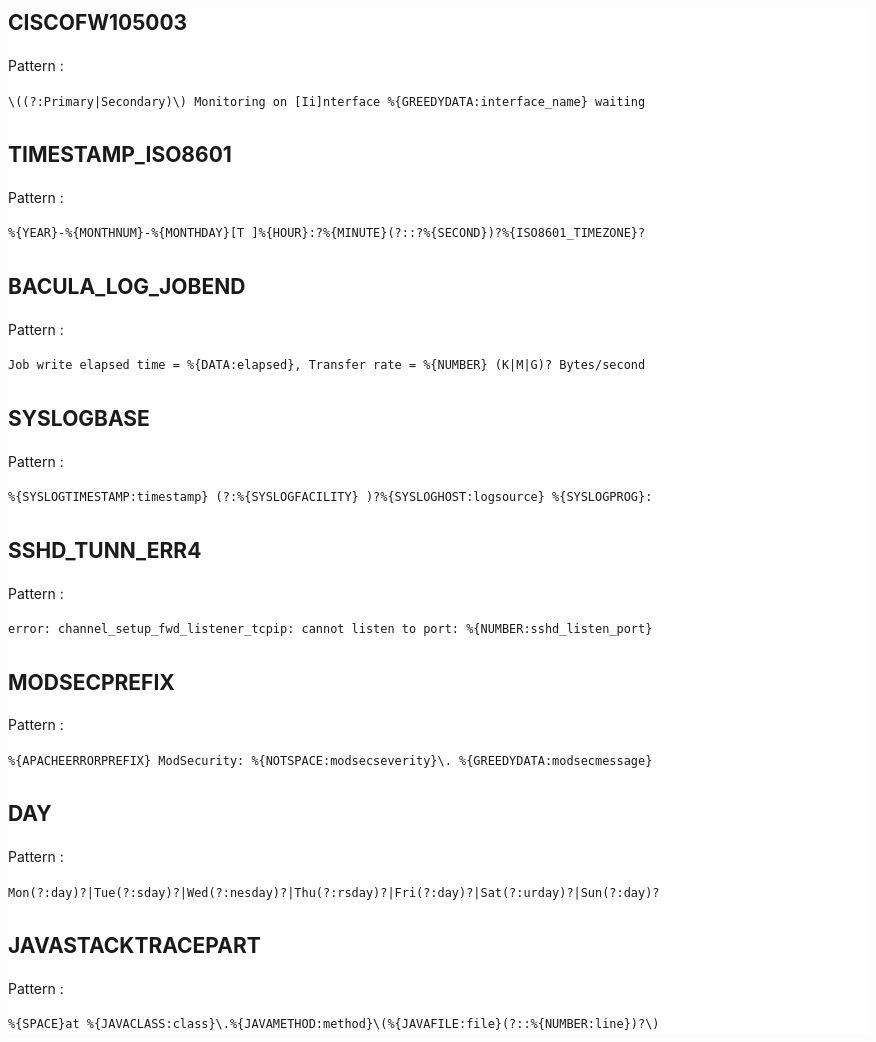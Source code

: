 ## CISCOFW105003

Pattern :
```
\((?:Primary|Secondary)\) Monitoring on [Ii]nterface %{GREEDYDATA:interface_name} waiting
```

## TIMESTAMP_ISO8601

Pattern :
```
%{YEAR}-%{MONTHNUM}-%{MONTHDAY}[T ]%{HOUR}:?%{MINUTE}(?::?%{SECOND})?%{ISO8601_TIMEZONE}?
```

## BACULA_LOG_JOBEND

Pattern :
```
Job write elapsed time = %{DATA:elapsed}, Transfer rate = %{NUMBER} (K|M|G)? Bytes/second
```

## SYSLOGBASE

Pattern :
```
%{SYSLOGTIMESTAMP:timestamp} (?:%{SYSLOGFACILITY} )?%{SYSLOGHOST:logsource} %{SYSLOGPROG}:
```

## SSHD_TUNN_ERR4

Pattern :
```
error: channel_setup_fwd_listener_tcpip: cannot listen to port: %{NUMBER:sshd_listen_port}
```

## MODSECPREFIX

Pattern :
```
%{APACHEERRORPREFIX} ModSecurity: %{NOTSPACE:modsecseverity}\. %{GREEDYDATA:modsecmessage}
```

## DAY

Pattern :
```
Mon(?:day)?|Tue(?:sday)?|Wed(?:nesday)?|Thu(?:rsday)?|Fri(?:day)?|Sat(?:urday)?|Sun(?:day)?
```

## JAVASTACKTRACEPART

Pattern :
```
%{SPACE}at %{JAVACLASS:class}\.%{JAVAMETHOD:method}\(%{JAVAFILE:file}(?::%{NUMBER:line})?\)
```
